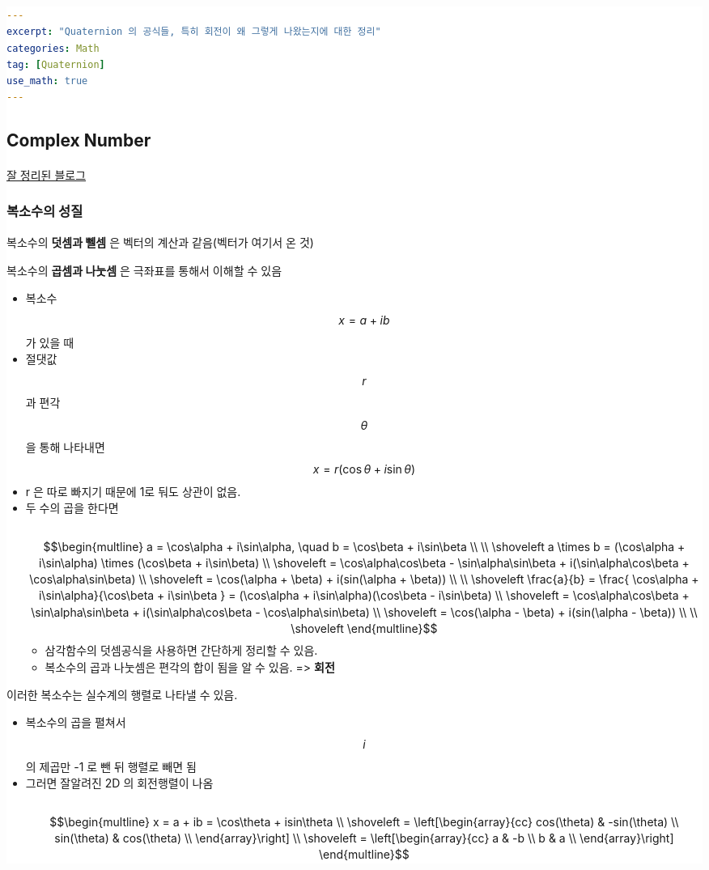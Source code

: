 ```yaml
---
excerpt: "Quaternion 의 공식들, 특히 회전이 왜 그렇게 나왔는지에 대한 정리"
categories: Math
tag: [Quaternion]
use_math: true
---
```


## Complex Number

[잘 정리된 블로그](https://usle.tistory.com/25?category=717097)

### 복소수의 성질 <br/>

복소수의 __덧셈과 뻴셈__ 은 벡터의 계산과 같음(벡터가 여기서 온 것)

복소수의 __곱셈과 나눗셈__ 은 극좌표를  통해서 이해할 수 있음
+ 복소수 $$ x = a + ib $$ 가 있을 때
+ 절댓값 $$r$$ 과 편각 $$\theta$$ 을 통해 나타내면 $$ x = r(\cos\theta + i\sin\theta ) $$
+ r 은 따로 빠지기 때문에 1로 둬도 상관이 없음.
+ 두 수의 곱을 한다면 <br/> <br/>
  $$\begin{multline} 
  a = \cos\alpha + i\sin\alpha,    \quad   
  b = \cos\beta + i\sin\beta         \\ \\ \shoveleft
  a \times b = (\cos\alpha + i\sin\alpha) \times (\cos\beta + i\sin\beta)  \\ \shoveleft
  = \cos\alpha\cos\beta - \sin\alpha\sin\beta + i(\sin\alpha\cos\beta + \cos\alpha\sin\beta) \\ \shoveleft
  = \cos(\alpha + \beta) + i(sin(\alpha + \beta))   \\ \\ \shoveleft
  \frac{a}{b} = \frac{ \cos\alpha + i\sin\alpha}{\cos\beta + i\sin\beta }   
  = (\cos\alpha + i\sin\alpha)(\cos\beta - i\sin\beta)  \\ \shoveleft
  =  \cos\alpha\cos\beta + \sin\alpha\sin\beta + i(\sin\alpha\cos\beta - \cos\alpha\sin\beta)    \\ \shoveleft
  = \cos(\alpha - \beta) + i(sin(\alpha - \beta))   \\ \\ \shoveleft
  \end{multline}$$
  + 삼각함수의 덧셈공식을 사용하면 간단하게 정리할 수 있음.
  + 복소수의 곱과 나눗셈은 편각의 합이 됨을 알 수 있음. => __회전__

이러한 복소수는 실수계의 행렬로 나타낼 수 있음.
+ 복소수의 곱을 펼쳐서 $$i$$ 의 제곱만 -1 로 뺀 뒤 행렬로 빼면 됨 
+ 그러면 잘알려진 2D 의 회전행렬이 나옴<br/> <br/>
$$\begin{multline} 
x = a + ib = \cos\theta + isin\theta     \\ \shoveleft
= \left[\begin{array}{cc}
   cos(\theta) & -sin(\theta) \\
   sin(\theta) & cos(\theta) \\
\end{array}\right]     \\ \shoveleft
= \left[\begin{array}{cc}
   a & -b \\
   b & a \\
\end{array}\right]
\end{multline}$$
